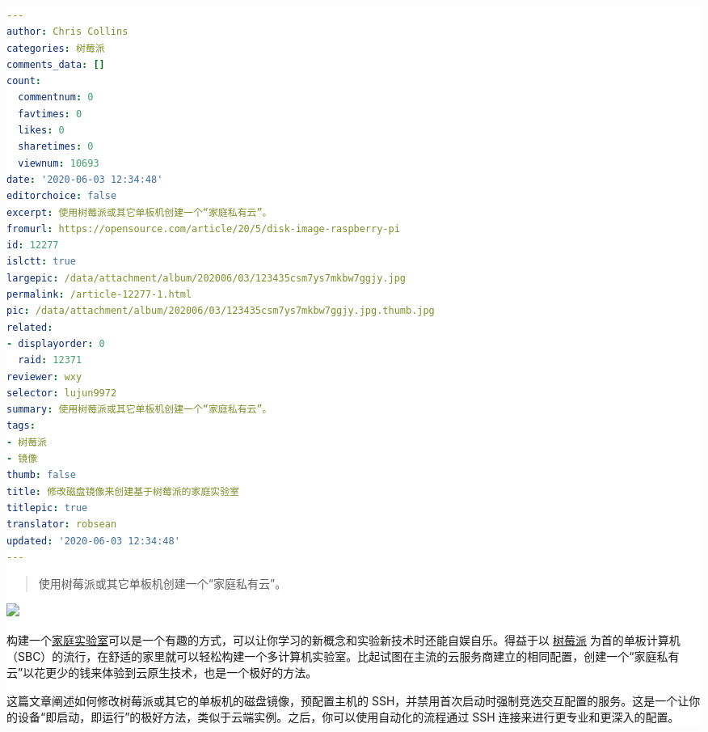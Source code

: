 ```yaml
---
author: Chris Collins
categories: 树莓派
comments_data: []
count:
  commentnum: 0
  favtimes: 0
  likes: 0
  sharetimes: 0
  viewnum: 10693
date: '2020-06-03 12:34:48'
editorchoice: false
excerpt: 使用树莓派或其它单板机创建一个“家庭私有云”。
fromurl: https://opensource.com/article/20/5/disk-image-raspberry-pi
id: 12277
islctt: true
largepic: /data/attachment/album/202006/03/123435csm7ys7mkbw7ggjy.jpg
permalink: /article-12277-1.html
pic: /data/attachment/album/202006/03/123435csm7ys7mkbw7ggjy.jpg.thumb.jpg
related:
- displayorder: 0
  raid: 12371
reviewer: wxy
selector: lujun9972
summary: 使用树莓派或其它单板机创建一个“家庭私有云”。
tags:
- 树莓派
- 镜像
thumb: false
title: 修改磁盘镜像来创建基于树莓派的家庭实验室
titlepic: true
translator: robsean
updated: '2020-06-03 12:34:48'
---
```



> 
> 使用树莓派或其它单板机创建一个“家庭私有云”。
> 
> 
> 


![](/data/attachment/album/202006/03/123435csm7ys7mkbw7ggjy.jpg)


构建一个[家庭实验室](https://opensource.com/article/19/3/home-lab)可以是一个有趣的方式，可以让你学习的新概念和实验新技术时还能自娱自乐。得益于以 [树莓派](https://opensource.com/resources/raspberry-pi) 为首的单板计算机（SBC）的流行，在舒适的家里就可以轻松构建一个多计算机实验室。比起试图在主流的云服务商建立的相同配置，创建一个“家庭私有云”以花更少的钱来体验到云原生技术，也是一个极好的方法。


这篇文章阐述如何修改树莓派或其它的单板机的磁盘镜像，预配置主机的 SSH，并禁用首次启动时强制竞选交互配置的服务。这是一个让你的设备“即启动，即运行”的极好方法，类似于云端实例。之后，你可以使用自动化的流程通过 SSH 连接来进行更专业和更深入的配置。
